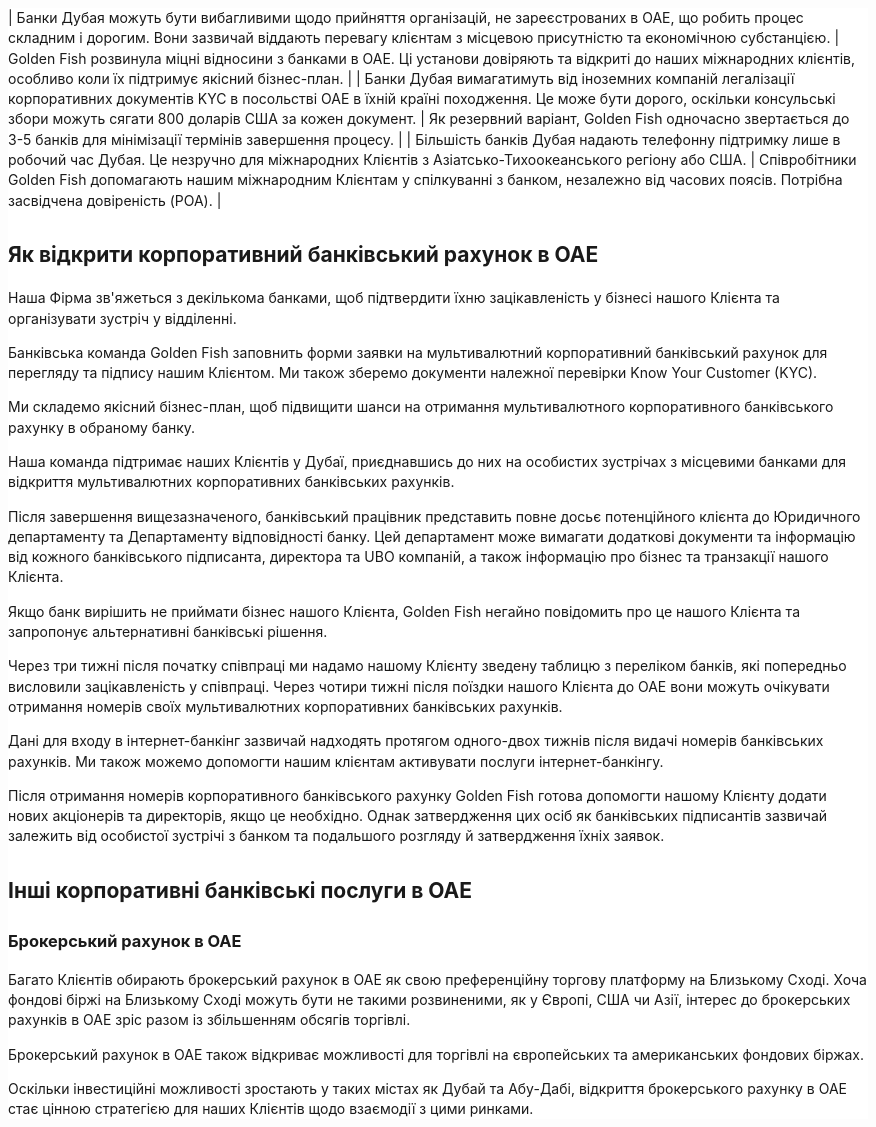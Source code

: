 | Банки Дубая можуть бути вибагливими щодо прийняття організацій, не зареєстрованих в ОАЕ, що робить процес складним і дорогим. Вони зазвичай віддають перевагу клієнтам з місцевою присутністю та економічною субстанцією.                                                                                                                                        | Golden Fish розвинула міцні відносини з банками в ОАЕ. Ці установи довіряють та відкриті до наших міжнародних клієнтів, особливо коли їх підтримує якісний бізнес-план.                                                                                                                        |
| Банки Дубая вимагатимуть від іноземних компаній легалізації корпоративних документів KYC в посольстві ОАЕ в їхній країні походження. Це може бути дорого, оскільки консульські збори можуть сягати 800 доларів США за кожен документ.                                                                                                                            | Як резервний варіант, Golden Fish одночасно звертається до 3-5 банків для мінімізації термінів завершення процесу.                                                                                                                                                                             |
| Більшість банків Дубая надають телефонну підтримку лише в робочий час Дубая. Це незручно для міжнародних Клієнтів з Азіатсько-Тихоокеанського регіону або США.                                                                                                                                                                                                   | Співробітники Golden Fish допомагають нашим міжнародним Клієнтам у спілкуванні з банком, незалежно від часових поясів. Потрібна засвідчена довіреність (POA).                                                                                                                                  |

## Як відкрити корпоративний банківський рахунок в ОАЕ

Наша Фірма зв'яжеться з декількома банками, щоб підтвердити їхню зацікавленість у бізнесі нашого Клієнта та організувати зустріч у відділенні.

Банківська команда Golden Fish заповнить форми заявки на мультивалютний корпоративний банківський рахунок для перегляду та підпису нашим Клієнтом. Ми також зберемо документи належної перевірки Know Your Customer (KYC).

Ми складемо якісний бізнес-план, щоб підвищити шанси на отримання мультивалютного корпоративного банківського рахунку в обраному банку.

Наша команда підтримає наших Клієнтів у Дубаї, приєднавшись до них на особистих зустрічах з місцевими банками для відкриття мультивалютних корпоративних банківських рахунків.

Після завершення вищезазначеного, банківський працівник представить повне досьє потенційного клієнта до Юридичного департаменту та Департаменту відповідності банку. Цей департамент може вимагати додаткові документи та інформацію від кожного банківського підписанта, директора та UBO компаній, а також інформацію про бізнес та транзакції нашого Клієнта.

Якщо банк вирішить не приймати бізнес нашого Клієнта, Golden Fish негайно повідомить про це нашого Клієнта та запропонує альтернативні банківські рішення.

Через три тижні після початку співпраці ми надамо нашому Клієнту зведену таблицю з переліком банків, які попередньо висловили зацікавленість у співпраці. Через чотири тижні після поїздки нашого Клієнта до ОАЕ вони можуть очікувати отримання номерів своїх мультивалютних корпоративних банківських рахунків.

Дані для входу в інтернет-банкінг зазвичай надходять протягом одного-двох тижнів після видачі номерів банківських рахунків. Ми також можемо допомогти нашим клієнтам активувати послуги інтернет-банкінгу.

Після отримання номерів корпоративного банківського рахунку Golden Fish готова допомогти нашому Клієнту додати нових акціонерів та директорів, якщо це необхідно. Однак затвердження цих осіб як банківських підписантів зазвичай залежить від особистої зустрічі з банком та подальшого розгляду й затвердження їхніх заявок.

## Інші корпоративні банківські послуги в ОАЕ

### Брокерський рахунок в ОАЕ

Багато Клієнтів обирають брокерський рахунок в ОАЕ як свою преференційну торгову платформу на Близькому Сході. Хоча фондові біржі на Близькому Сході можуть бути не такими розвиненими, як у Європі, США чи Азії, інтерес до брокерських рахунків в ОАЕ зріс разом із збільшенням обсягів торгівлі.

Брокерський рахунок в ОАЕ також відкриває можливості для торгівлі на європейських та американських фондових біржах.

Оскільки інвестиційні можливості зростають у таких містах як Дубай та Абу-Дабі, відкриття брокерського рахунку в ОАЕ стає цінною стратегією для наших Клієнтів щодо взаємодії з цими ринками.
